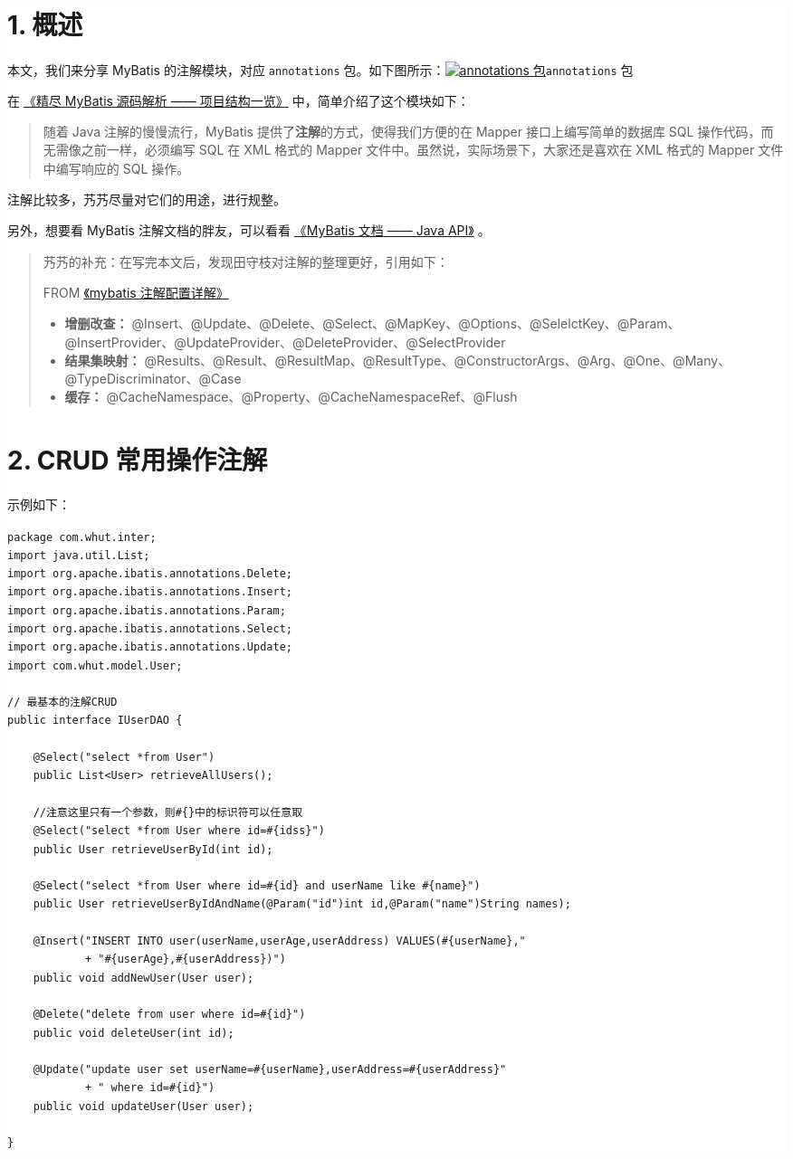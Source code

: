 # 1. 概述

本文，我们来分享 MyBatis 的注解模块，对应 `annotations` 包。如下图所示：[![`annotations` 包](http://static.iocoder.cn/images/MyBatis/2020_02_04/01.png)](http://static.iocoder.cn/images/MyBatis/2020_02_04/01.png)`annotations` 包

在 [《精尽 MyBatis 源码解析 —— 项目结构一览》](http://svip.iocoder.cn/MyBatis/intro) 中，简单介绍了这个模块如下：

> 随着 Java 注解的慢慢流行，MyBatis 提供了**注解**的方式，使得我们方便的在 Mapper 接口上编写简单的数据库 SQL 操作代码，而无需像之前一样，必须编写 SQL 在 XML 格式的 Mapper 文件中。虽然说，实际场景下，大家还是喜欢在 XML 格式的 Mapper 文件中编写响应的 SQL 操作。

注解比较多，艿艿尽量对它们的用途，进行规整。

另外，想要看 MyBatis 注解文档的胖友，可以看看 [《MyBatis 文档 —— Java API》](http://www.mybatis.org/mybatis-3/zh/java-api.html) 。

> 艿艿的补充：在写完本文后，发现田守枝对注解的整理更好，引用如下：
>
> FROM [《mybatis 注解配置详解》](http://www.tianshouzhi.com/api/tutorials/mybatis/393)
>
> - **增删改查：** @Insert、@Update、@Delete、@Select、@MapKey、@Options、@SelelctKey、@Param、@InsertProvider、@UpdateProvider、@DeleteProvider、@SelectProvider
> - **结果集映射：** @Results、@Result、@ResultMap、@ResultType、@ConstructorArgs、@Arg、@One、@Many、@TypeDiscriminator、@Case
> - **缓存：** @CacheNamespace、@Property、@CacheNamespaceRef、@Flush

# 2. CRUD 常用操作注解

示例如下：

```
package com.whut.inter;
import java.util.List;
import org.apache.ibatis.annotations.Delete;
import org.apache.ibatis.annotations.Insert;
import org.apache.ibatis.annotations.Param;
import org.apache.ibatis.annotations.Select;
import org.apache.ibatis.annotations.Update;
import com.whut.model.User;

// 最基本的注解CRUD
public interface IUserDAO {

    @Select("select *from User")
    public List<User> retrieveAllUsers();
                                                                                                                                                                                                                                  
    //注意这里只有一个参数，则#{}中的标识符可以任意取
    @Select("select *from User where id=#{idss}")
    public User retrieveUserById(int id);
                                                                                                                                                                                                                                  
    @Select("select *from User where id=#{id} and userName like #{name}")
    public User retrieveUserByIdAndName(@Param("id")int id,@Param("name")String names);
                                                                                                                                                                                                                                  
    @Insert("INSERT INTO user(userName,userAge,userAddress) VALUES(#{userName},"
            + "#{userAge},#{userAddress})")
    public void addNewUser(User user);
                                                                                                                                                                                                                                  
    @Delete("delete from user where id=#{id}")
    public void deleteUser(int id);
                                                                                                                                                                                                                                  
    @Update("update user set userName=#{userName},userAddress=#{userAddress}"
            + " where id=#{id}")
    public void updateUser(User user);
    
}
```